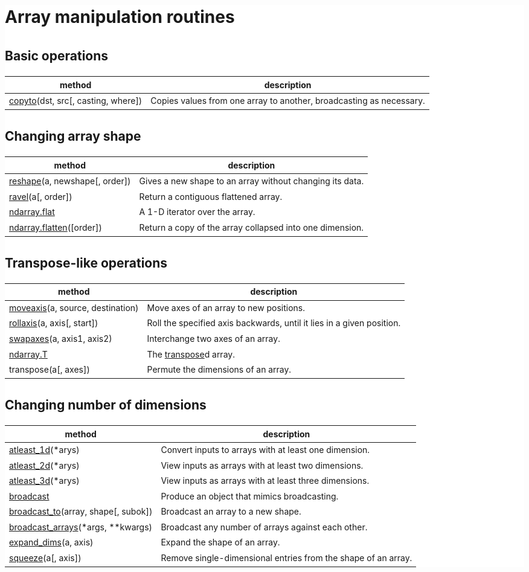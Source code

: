 # Array manipulation routines

## Basic operations

method | description
---|---
[copyto](https://numpy.org/devdocs/reference/generated/numpy.copyto.html#numpy.copyto)(dst, src[, casting, where]) | Copies values from one array to another, broadcasting as necessary.

## Changing array shape

method | description
---|---
[reshape](https://numpy.org/devdocs/reference/generated/numpy.reshape.html#numpy.reshape)(a, newshape[, order]) | Gives a new shape to an array without changing its data.
[ravel](https://numpy.org/devdocs/reference/generated/numpy.ravel.html#numpy.ravel)(a[, order]) | Return a contiguous flattened array.
[ndarray.flat](https://numpy.org/devdocs/reference/generated/numpy.ndarray.flat.html#numpy.ndarray.flat) | A 1-D iterator over the array.
[ndarray.flatten](https://numpy.org/devdocs/reference/generated/numpy.ndarray.flatten.html#numpy.ndarray.flatten)([order]) | Return a copy of the array collapsed into one dimension.

## Transpose-like operations

method | description
---|---
[moveaxis](https://numpy.org/devdocs/reference/generated/numpy.moveaxis.html#numpy.moveaxis)(a, source, destination) | Move axes of an array to new positions.
[rollaxis](https://numpy.org/devdocs/reference/generated/numpy.rollaxis.html#numpy.rollaxis)(a, axis[, start]) | Roll the specified axis backwards, until it lies in a given position.
[swapaxes](https://numpy.org/devdocs/reference/generated/numpy.swapaxes.html#numpy.swapaxes)(a, axis1, axis2) | Interchange two axes of an array.
[ndarray.T](https://numpy.org/devdocs/reference/generated/numpy.ndarray.T.html#numpy.ndarray.T) | The [transpose](https://numpy.org/devdocs/reference/generated/numpy.transpose.html#numpy.transpose)d array.
transpose(a[, axes]) | Permute the dimensions of an array.

## Changing number of dimensions

method | description
---|---
[atleast_1d](https://numpy.org/devdocs/reference/generated/numpy.atleast_1d.html#numpy.atleast_1d)(\*arys) | Convert inputs to arrays with at least one dimension.
[atleast_2d](https://numpy.org/devdocs/reference/generated/numpy.atleast_2d.html#numpy.atleast_2d)(\*arys) | View inputs as arrays with at least two dimensions.
[atleast_3d](https://numpy.org/devdocs/reference/generated/numpy.atleast_3d.html#numpy.atleast_3d)(\*arys) | View inputs as arrays with at least three dimensions.
[broadcast](https://numpy.org/devdocs/reference/generated/numpy.broadcast.html#numpy.broadcast) | Produce an object that mimics broadcasting.
[broadcast_to](https://numpy.org/devdocs/reference/generated/numpy.broadcast_to.html#numpy.broadcast_to)(array, shape[, subok]) | Broadcast an array to a new shape.
[broadcast_arrays](https://numpy.org/devdocs/reference/generated/numpy.broadcast_arrays.html#numpy.broadcast_arrays)(\*args, \*\*kwargs) | Broadcast any number of arrays against each other.
[expand_dims](https://numpy.org/devdocs/reference/generated/numpy.expand_dims.html#numpy.expand_dims)(a, axis) | Expand the shape of an array.
[squeeze](https://numpy.org/devdocs/reference/generated/numpy.squeeze.html#numpy.squeeze)(a[, axis]) | Remove single-dimensional entries from the shape of an array.
